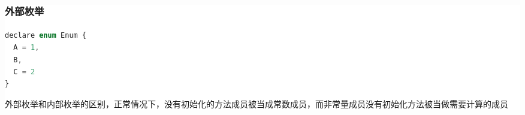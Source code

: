 ### 外部枚举

```js
declare enum Enum {
  A = 1,
  B,
  C = 2
}
```

外部枚举和内部枚举的区别，正常情况下，没有初始化的方法成员被当成常数成员，而非常量成员没有初始化方法被当做需要计算的成员
